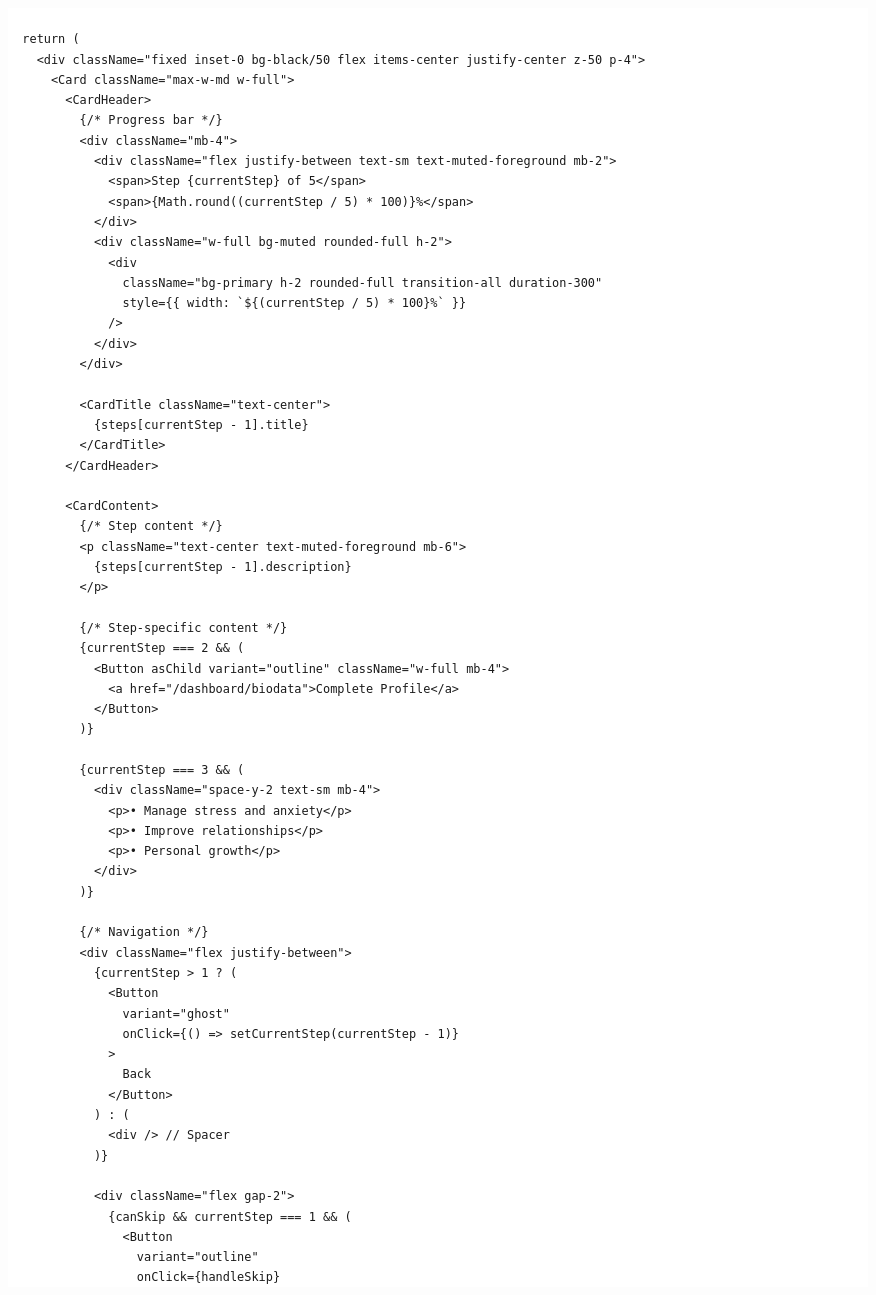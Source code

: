 ```tsx

  return (
    <div className="fixed inset-0 bg-black/50 flex items-center justify-center z-50 p-4">
      <Card className="max-w-md w-full">
        <CardHeader>
          {/* Progress bar */}
          <div className="mb-4">
            <div className="flex justify-between text-sm text-muted-foreground mb-2">
              <span>Step {currentStep} of 5</span>
              <span>{Math.round((currentStep / 5) * 100)}%</span>
            </div>
            <div className="w-full bg-muted rounded-full h-2">
              <div 
                className="bg-primary h-2 rounded-full transition-all duration-300"
                style={{ width: `${(currentStep / 5) * 100}%` }}
              />
            </div>
          </div>

          <CardTitle className="text-center">
            {steps[currentStep - 1].title}
          </CardTitle>
        </CardHeader>

        <CardContent>
          {/* Step content */}
          <p className="text-center text-muted-foreground mb-6">
            {steps[currentStep - 1].description}
          </p>

          {/* Step-specific content */}
          {currentStep === 2 && (
            <Button asChild variant="outline" className="w-full mb-4">
              <a href="/dashboard/biodata">Complete Profile</a>
            </Button>
          )}

          {currentStep === 3 && (
            <div className="space-y-2 text-sm mb-4">
              <p>• Manage stress and anxiety</p>
              <p>• Improve relationships</p>
              <p>• Personal growth</p>
            </div>
          )}

          {/* Navigation */}
          <div className="flex justify-between">
            {currentStep > 1 ? (
              <Button
                variant="ghost"
                onClick={() => setCurrentStep(currentStep - 1)}
              >
                Back
              </Button>
            ) : (
              <div /> // Spacer
            )}

            <div className="flex gap-2">
              {canSkip && currentStep === 1 && (
                <Button
                  variant="outline"
                  onClick={handleSkip}
```